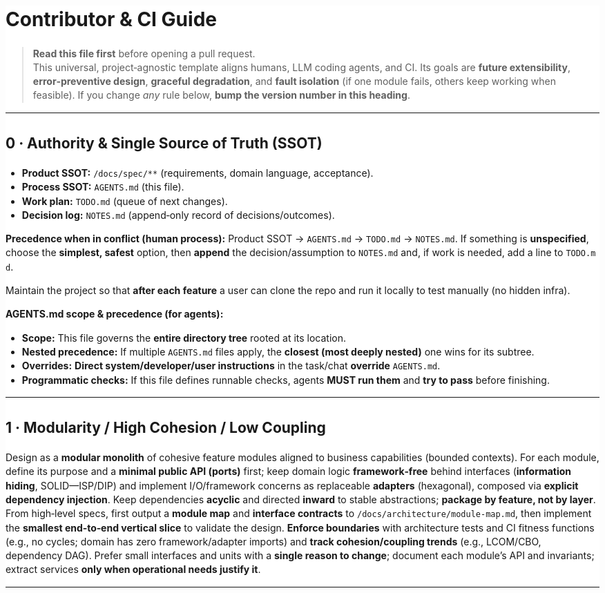 # Contributor & CI Guide  

> **Read this file first** before opening a pull request.  
> This universal, project‑agnostic template aligns humans, LLM coding agents,
> and CI. Its goals are **future extensibility**, **error‑preventive design**,
> **graceful degradation**, and **fault isolation** (if one module fails, others
> keep working when feasible). If you change *any* rule below, **bump the
> version number in this heading**.

---

## 0 · Authority & Single Source of Truth (SSOT)

- **Product SSOT:** `/docs/spec/**` (requirements, domain language, acceptance).
- **Process SSOT:** `AGENTS.md` (this file).
- **Work plan:** `TODO.md` (queue of next changes).
- **Decision log:** `NOTES.md` (append‑only record of decisions/outcomes).

**Precedence when in conflict (human process):** Product SSOT → `AGENTS.md` → `TODO.md`
→ `NOTES.md`. If something is **unspecified**, choose the **simplest, safest**
option, then **append** the decision/assumption to `NOTES.md` and, if work is
needed, add a line to `TODO.md`.

Maintain the project so that **after each feature** a user can clone the repo
and run it locally to test manually (no hidden infra).

**AGENTS.md scope & precedence (for agents):**
- **Scope:** This file governs the **entire directory tree** rooted at its location.
- **Nested precedence:** If multiple `AGENTS.md` files apply, the **closest (most deeply nested)** one wins for its subtree.
- **Overrides:** **Direct system/developer/user instructions** in the task/chat **override** `AGENTS.md`.
- **Programmatic checks:** If this file defines runnable checks, agents **MUST run them** and **try to pass** before finishing.

---

## 1 · Modularity / High Cohesion / Low Coupling

Design as a **modular monolith** of cohesive feature modules aligned to business
capabilities (bounded contexts). For each module, define its purpose and a
**minimal public API (ports)** first; keep domain logic **framework‑free**
behind interfaces (**information hiding**, SOLID—ISP/DIP) and implement
I/O/framework concerns as replaceable **adapters** (hexagonal), composed via
**explicit dependency injection**. Keep dependencies **acyclic** and directed
**inward** to stable abstractions; **package by feature, not by layer**. From
high‑level specs, first output a **module map** and **interface contracts** to
`/docs/architecture/module-map.md`, then implement the **smallest end‑to‑end
vertical slice** to validate the design. **Enforce boundaries** with
architecture tests and CI fitness functions (e.g., no cycles; domain has zero
framework/adapter imports) and **track cohesion/coupling trends** (e.g.,
LCOM/CBO, dependency DAG). Prefer small interfaces and units with a **single
reason to change**; document each module’s API and invariants; extract services
**only when operational needs justify it**.

---